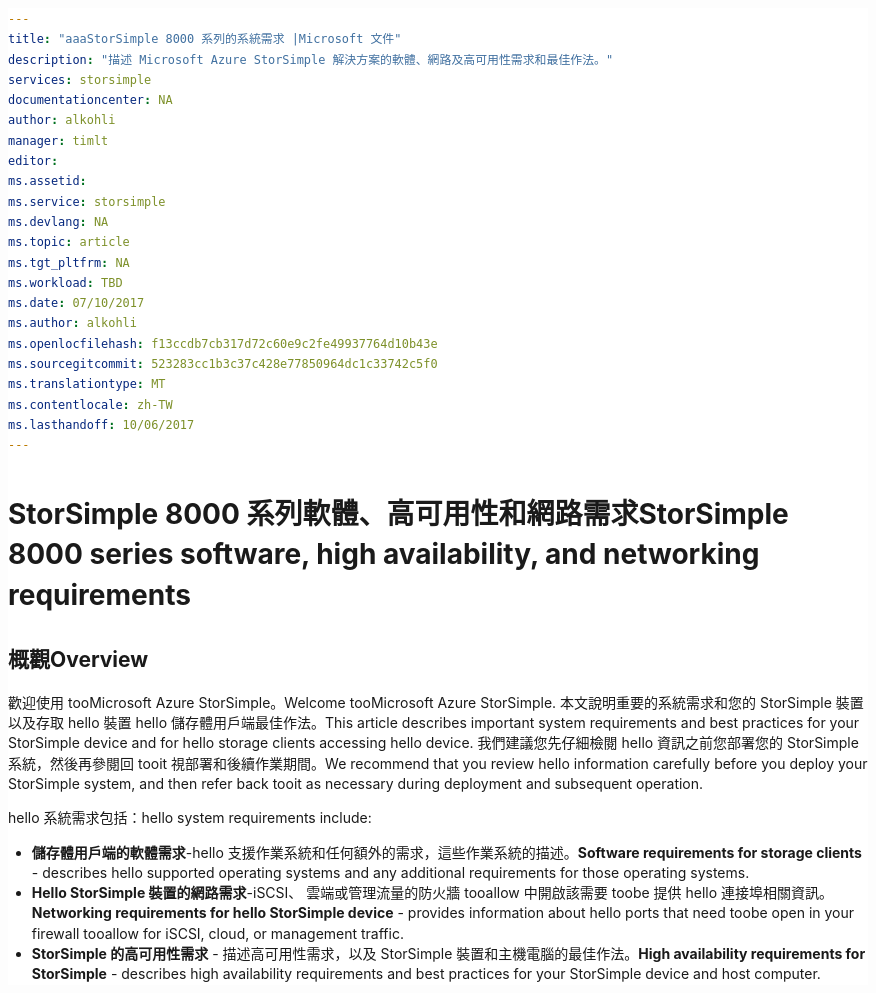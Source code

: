 ```yaml
---
title: "aaaStorSimple 8000 系列的系統需求 |Microsoft 文件"
description: "描述 Microsoft Azure StorSimple 解決方案的軟體、網路及高可用性需求和最佳作法。"
services: storsimple
documentationcenter: NA
author: alkohli
manager: timlt
editor: 
ms.assetid: 
ms.service: storsimple
ms.devlang: NA
ms.topic: article
ms.tgt_pltfrm: NA
ms.workload: TBD
ms.date: 07/10/2017
ms.author: alkohli
ms.openlocfilehash: f13ccdb7cb317d72c60e9c2fe49937764d10b43e
ms.sourcegitcommit: 523283cc1b3c37c428e77850964dc1c33742c5f0
ms.translationtype: MT
ms.contentlocale: zh-TW
ms.lasthandoff: 10/06/2017
---
```

# <a name="storsimple-8000-series-software-high-availability-and-networking-requirements"></a><span data-ttu-id="3812c-103">StorSimple 8000 系列軟體、高可用性和網路需求</span><span class="sxs-lookup"><span data-stu-id="3812c-103">StorSimple 8000 series software, high availability, and networking requirements</span></span>

## <a name="overview"></a><span data-ttu-id="3812c-104">概觀</span><span class="sxs-lookup"><span data-stu-id="3812c-104">Overview</span></span>

<span data-ttu-id="3812c-105">歡迎使用 tooMicrosoft Azure StorSimple。</span><span class="sxs-lookup"><span data-stu-id="3812c-105">Welcome tooMicrosoft Azure StorSimple.</span></span> <span data-ttu-id="3812c-106">本文說明重要的系統需求和您的 StorSimple 裝置以及存取 hello 裝置 hello 儲存體用戶端最佳作法。</span><span class="sxs-lookup"><span data-stu-id="3812c-106">This article describes important system requirements and best practices for your StorSimple device and for hello storage clients accessing hello device.</span></span> <span data-ttu-id="3812c-107">我們建議您先仔細檢閱 hello 資訊之前您部署您的 StorSimple 系統，然後再參閱回 tooit 視部署和後續作業期間。</span><span class="sxs-lookup"><span data-stu-id="3812c-107">We recommend that you review hello information carefully before you deploy your StorSimple system, and then refer back tooit as necessary during deployment and subsequent operation.</span></span>

<span data-ttu-id="3812c-108">hello 系統需求包括：</span><span class="sxs-lookup"><span data-stu-id="3812c-108">hello system requirements include:</span></span>

* <span data-ttu-id="3812c-109">**儲存體用戶端的軟體需求**-hello 支援作業系統和任何額外的需求，這些作業系統的描述。</span><span class="sxs-lookup"><span data-stu-id="3812c-109">**Software requirements for storage clients** - describes hello supported operating systems and any additional requirements for those operating systems.</span></span>
* <span data-ttu-id="3812c-110">**Hello StorSimple 裝置的網路需求**-iSCSI、 雲端或管理流量的防火牆 tooallow 中開啟該需要 toobe 提供 hello 連接埠相關資訊。</span><span class="sxs-lookup"><span data-stu-id="3812c-110">**Networking requirements for hello StorSimple device** - provides information about hello ports that need toobe open in your firewall tooallow for iSCSI, cloud, or management traffic.</span></span>
* <span data-ttu-id="3812c-111">**StorSimple 的高可用性需求** - 描述高可用性需求，以及 StorSimple 裝置和主機電腦的最佳作法。</span><span class="sxs-lookup"><span data-stu-id="3812c-111">**High availability requirements for StorSimple** - describes high availability requirements and best practices for your StorSimple device and host computer.</span></span>

